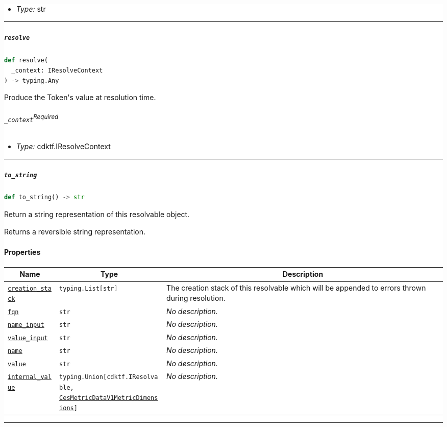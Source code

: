 - *Type:* str

---

##### `resolve` <a name="resolve" id="@cdktf/provider-opentelekomcloud.cesMetricDataV1.CesMetricDataV1MetricDimensionsOutputReference.resolve"></a>

```python
def resolve(
  _context: IResolveContext
) -> typing.Any
```

Produce the Token's value at resolution time.

###### `_context`<sup>Required</sup> <a name="_context" id="@cdktf/provider-opentelekomcloud.cesMetricDataV1.CesMetricDataV1MetricDimensionsOutputReference.resolve.parameter._context"></a>

- *Type:* cdktf.IResolveContext

---

##### `to_string` <a name="to_string" id="@cdktf/provider-opentelekomcloud.cesMetricDataV1.CesMetricDataV1MetricDimensionsOutputReference.toString"></a>

```python
def to_string() -> str
```

Return a string representation of this resolvable object.

Returns a reversible string representation.


#### Properties <a name="Properties" id="Properties"></a>

| **Name** | **Type** | **Description** |
| --- | --- | --- |
| <code><a href="#@cdktf/provider-opentelekomcloud.cesMetricDataV1.CesMetricDataV1MetricDimensionsOutputReference.property.creationStack">creation_stack</a></code> | <code>typing.List[str]</code> | The creation stack of this resolvable which will be appended to errors thrown during resolution. |
| <code><a href="#@cdktf/provider-opentelekomcloud.cesMetricDataV1.CesMetricDataV1MetricDimensionsOutputReference.property.fqn">fqn</a></code> | <code>str</code> | *No description.* |
| <code><a href="#@cdktf/provider-opentelekomcloud.cesMetricDataV1.CesMetricDataV1MetricDimensionsOutputReference.property.nameInput">name_input</a></code> | <code>str</code> | *No description.* |
| <code><a href="#@cdktf/provider-opentelekomcloud.cesMetricDataV1.CesMetricDataV1MetricDimensionsOutputReference.property.valueInput">value_input</a></code> | <code>str</code> | *No description.* |
| <code><a href="#@cdktf/provider-opentelekomcloud.cesMetricDataV1.CesMetricDataV1MetricDimensionsOutputReference.property.name">name</a></code> | <code>str</code> | *No description.* |
| <code><a href="#@cdktf/provider-opentelekomcloud.cesMetricDataV1.CesMetricDataV1MetricDimensionsOutputReference.property.value">value</a></code> | <code>str</code> | *No description.* |
| <code><a href="#@cdktf/provider-opentelekomcloud.cesMetricDataV1.CesMetricDataV1MetricDimensionsOutputReference.property.internalValue">internal_value</a></code> | <code>typing.Union[cdktf.IResolvable, <a href="#@cdktf/provider-opentelekomcloud.cesMetricDataV1.CesMetricDataV1MetricDimensions">CesMetricDataV1MetricDimensions</a>]</code> | *No description.* |

---
